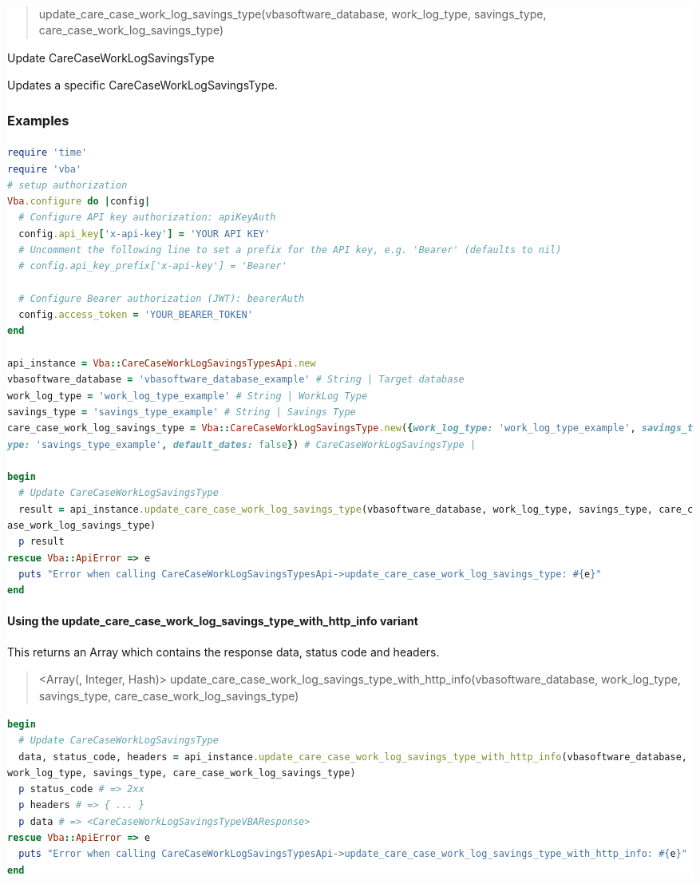 > <CareCaseWorkLogSavingsTypeVBAResponse> update_care_case_work_log_savings_type(vbasoftware_database, work_log_type, savings_type, care_case_work_log_savings_type)

Update CareCaseWorkLogSavingsType

Updates a specific CareCaseWorkLogSavingsType.

### Examples

```ruby
require 'time'
require 'vba'
# setup authorization
Vba.configure do |config|
  # Configure API key authorization: apiKeyAuth
  config.api_key['x-api-key'] = 'YOUR API KEY'
  # Uncomment the following line to set a prefix for the API key, e.g. 'Bearer' (defaults to nil)
  # config.api_key_prefix['x-api-key'] = 'Bearer'

  # Configure Bearer authorization (JWT): bearerAuth
  config.access_token = 'YOUR_BEARER_TOKEN'
end

api_instance = Vba::CareCaseWorkLogSavingsTypesApi.new
vbasoftware_database = 'vbasoftware_database_example' # String | Target database
work_log_type = 'work_log_type_example' # String | WorkLog Type
savings_type = 'savings_type_example' # String | Savings Type
care_case_work_log_savings_type = Vba::CareCaseWorkLogSavingsType.new({work_log_type: 'work_log_type_example', savings_type: 'savings_type_example', default_dates: false}) # CareCaseWorkLogSavingsType | 

begin
  # Update CareCaseWorkLogSavingsType
  result = api_instance.update_care_case_work_log_savings_type(vbasoftware_database, work_log_type, savings_type, care_case_work_log_savings_type)
  p result
rescue Vba::ApiError => e
  puts "Error when calling CareCaseWorkLogSavingsTypesApi->update_care_case_work_log_savings_type: #{e}"
end
```

#### Using the update_care_case_work_log_savings_type_with_http_info variant

This returns an Array which contains the response data, status code and headers.

> <Array(<CareCaseWorkLogSavingsTypeVBAResponse>, Integer, Hash)> update_care_case_work_log_savings_type_with_http_info(vbasoftware_database, work_log_type, savings_type, care_case_work_log_savings_type)

```ruby
begin
  # Update CareCaseWorkLogSavingsType
  data, status_code, headers = api_instance.update_care_case_work_log_savings_type_with_http_info(vbasoftware_database, work_log_type, savings_type, care_case_work_log_savings_type)
  p status_code # => 2xx
  p headers # => { ... }
  p data # => <CareCaseWorkLogSavingsTypeVBAResponse>
rescue Vba::ApiError => e
  puts "Error when calling CareCaseWorkLogSavingsTypesApi->update_care_case_work_log_savings_type_with_http_info: #{e}"
end
```
